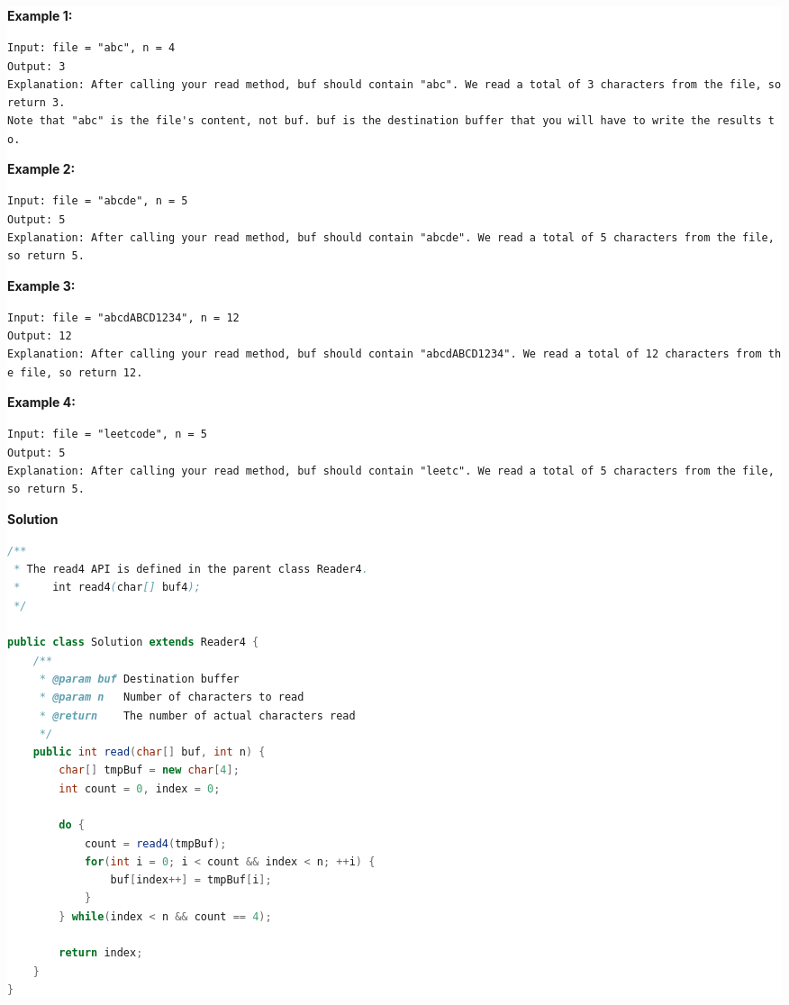  

**Example 1:**

```
Input: file = "abc", n = 4
Output: 3
Explanation: After calling your read method, buf should contain "abc". We read a total of 3 characters from the file, so return 3.
Note that "abc" is the file's content, not buf. buf is the destination buffer that you will have to write the results to.
```

**Example 2:**

```
Input: file = "abcde", n = 5
Output: 5
Explanation: After calling your read method, buf should contain "abcde". We read a total of 5 characters from the file, so return 5.
```

**Example 3:**

```
Input: file = "abcdABCD1234", n = 12
Output: 12
Explanation: After calling your read method, buf should contain "abcdABCD1234". We read a total of 12 characters from the file, so return 12.
```

**Example 4:**

```
Input: file = "leetcode", n = 5
Output: 5
Explanation: After calling your read method, buf should contain "leetc". We read a total of 5 characters from the file, so return 5.
```

 **Solution**

```java
/**
 * The read4 API is defined in the parent class Reader4.
 *     int read4(char[] buf4);
 */

public class Solution extends Reader4 {
    /**
     * @param buf Destination buffer
     * @param n   Number of characters to read
     * @return    The number of actual characters read
     */
    public int read(char[] buf, int n) {
        char[] tmpBuf = new char[4];
        int count = 0, index = 0;
        
        do {
            count = read4(tmpBuf);
            for(int i = 0; i < count && index < n; ++i) {
                buf[index++] = tmpBuf[i];
            }
        } while(index < n && count == 4);
        
        return index;
    }
}
```
